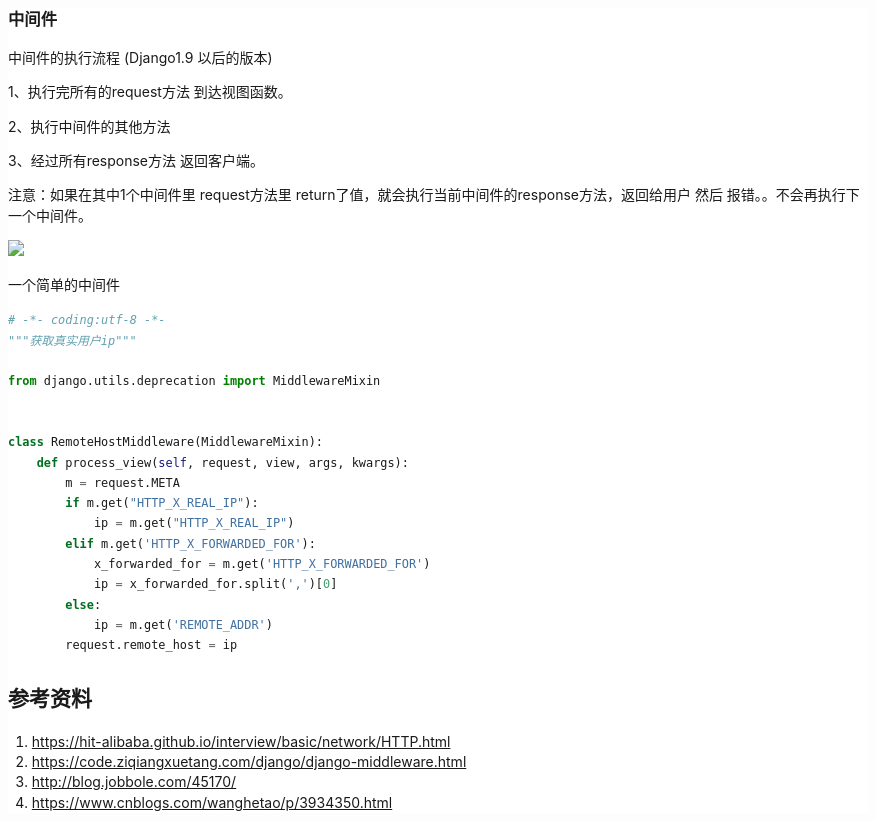 ### 中间件
中间件的执行流程 (Django1.9 以后的版本)

1、执行完所有的request方法 到达视图函数。

2、执行中间件的其他方法

3、经过所有response方法 返回客户端。

注意：如果在其中1个中间件里 request方法里 return了值，就会执行当前中间件的response方法，返回给用户 然后 报错。。不会再执行下一个中间件。

![](https://image.ponder.work/mweb/2019-09-28-15308821801095.jpg)



一个简单的中间件

```python
# -*- coding:utf-8 -*-
"""获取真实用户ip"""

from django.utils.deprecation import MiddlewareMixin


class RemoteHostMiddleware(MiddlewareMixin):
    def process_view(self, request, view, args, kwargs):
        m = request.META
        if m.get("HTTP_X_REAL_IP"):
            ip = m.get("HTTP_X_REAL_IP")
        elif m.get('HTTP_X_FORWARDED_FOR'):
            x_forwarded_for = m.get('HTTP_X_FORWARDED_FOR')
            ip = x_forwarded_for.split(',')[0]
        else:
            ip = m.get('REMOTE_ADDR')
        request.remote_host = ip

```

## 参考资料
1. https://hit-alibaba.github.io/interview/basic/network/HTTP.html
2. https://code.ziqiangxuetang.com/django/django-middleware.html
3. http://blog.jobbole.com/45170/
4. https://www.cnblogs.com/wanghetao/p/3934350.html



